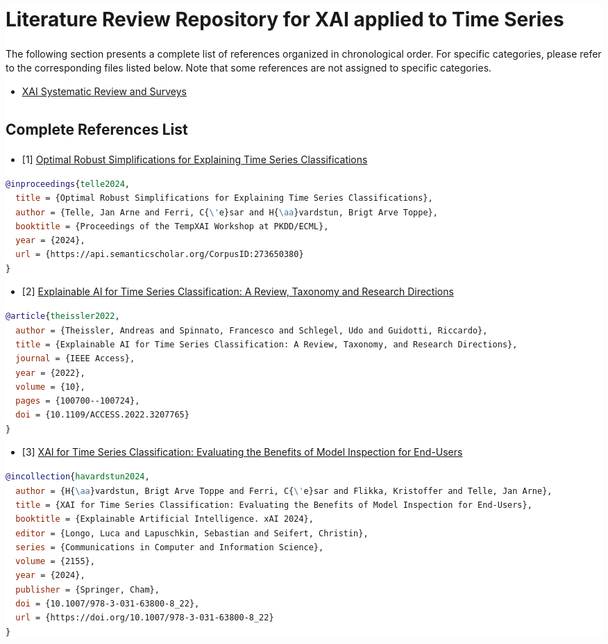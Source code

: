 # Literature Review Repository for XAI applied to Time Series

The following section presents a complete list of references organized in chronological order.
For specific categories, please refer to the corresponding files listed below. Note that some references are not assigned to specific categories.
* [XAI Systematic Review and Surveys](https://github.com/bzamith/XAI_TimeSeries_LiteratureReview/blob/main/categorized/XAISystematicReview.md)

## Complete References List

* [1] [Optimal Robust Simplifications for Explaining Time Series Classifications](https://ceur-ws.org/Vol-3761/paper2.pdf)
```bibtex
@inproceedings{telle2024,
  title = {Optimal Robust Simplifications for Explaining Time Series Classifications},
  author = {Telle, Jan Arne and Ferri, C{\'e}sar and H{\aa}vardstun, Brigt Arve Toppe},
  booktitle = {Proceedings of the TempXAI Workshop at PKDD/ECML},
  year = {2024},
  url = {https://api.semanticscholar.org/CorpusID:273650380}
}
```

* [2] [Explainable AI for Time Series Classification: A Review, Taxonomy and Research Directions](https://ieeexplore.ieee.org/document/9895252)
```bibtex
@article{theissler2022,
  author = {Theissler, Andreas and Spinnato, Francesco and Schlegel, Udo and Guidotti, Riccardo},
  title = {Explainable AI for Time Series Classification: A Review, Taxonomy, and Research Directions},
  journal = {IEEE Access},
  year = {2022},
  volume = {10},
  pages = {100700--100724},
  doi = {10.1109/ACCESS.2022.3207765}
}
```

* [3] [XAI for Time Series Classification: Evaluating the Benefits of Model Inspection for End-Users](https://link.springer.com/chapter/10.1007/978-3-031-63800-8_22)
```bibtex
@incollection{havardstun2024,
  author = {H{\aa}vardstun, Brigt Arve Toppe and Ferri, C{\'e}sar and Flikka, Kristoffer and Telle, Jan Arne},
  title = {XAI for Time Series Classification: Evaluating the Benefits of Model Inspection for End-Users},
  booktitle = {Explainable Artificial Intelligence. xAI 2024},
  editor = {Longo, Luca and Lapuschkin, Sebastian and Seifert, Christin},
  series = {Communications in Computer and Information Science},
  volume = {2155},
  year = {2024},
  publisher = {Springer, Cham},
  doi = {10.1007/978-3-031-63800-8_22},
  url = {https://doi.org/10.1007/978-3-031-63800-8_22}
}
```
